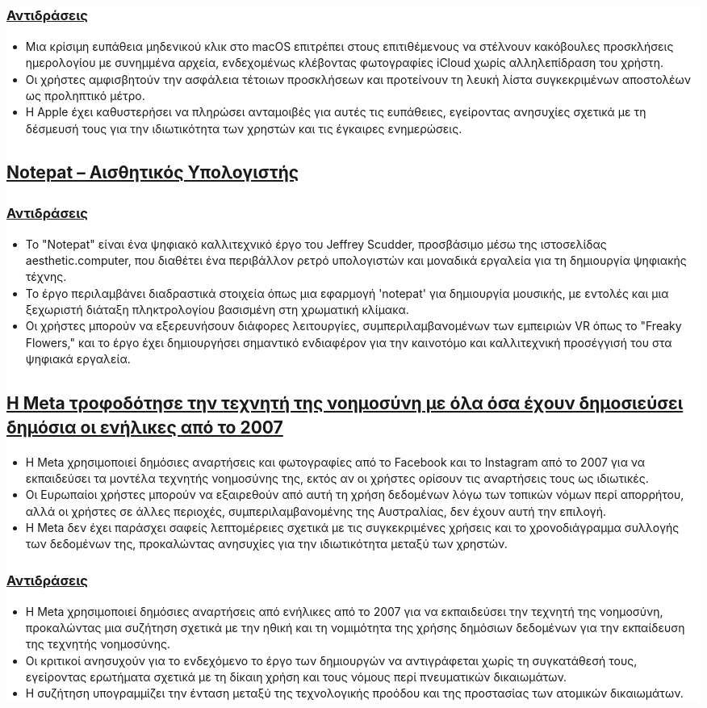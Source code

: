 ### [Αντιδράσεις](https://news.ycombinator.com/item?id=41532946)

- Μια κρίσιμη ευπάθεια μηδενικού κλικ στο macOS επιτρέπει στους επιτιθέμενους να στέλνουν κακόβουλες προσκλήσεις ημερολογίου με συνημμένα αρχεία, ενδεχομένως κλέβοντας φωτογραφίες iCloud χωρίς αλληλεπίδραση του χρήστη.
- Οι χρήστες αμφισβητούν την ασφάλεια τέτοιων προσκλήσεων και προτείνουν τη λευκή λίστα συγκεκριμένων αποστολέων ως προληπτικό μέτρο.
- Η Apple έχει καθυστερήσει να πληρώσει ανταμοιβές για αυτές τις ευπάθειες, εγείροντας ανησυχίες σχετικά με τη δέσμευσή τους για την ιδιωτικότητα των χρηστών και τις έγκαιρες ενημερώσεις.

## [Notepat – Αισθητικός Υπολογιστής](https://aesthetic.computer/notepat)

### [Αντιδράσεις](https://news.ycombinator.com/item?id=41526754)

- Το "Notepat" είναι ένα ψηφιακό καλλιτεχνικό έργο του Jeffrey Scudder, προσβάσιμο μέσω της ιστοσελίδας aesthetic.computer, που διαθέτει ένα περιβάλλον ρετρό υπολογιστών και μοναδικά εργαλεία για τη δημιουργία ψηφιακής τέχνης.
- Το έργο περιλαμβάνει διαδραστικά στοιχεία όπως μια εφαρμογή 'notepat' για δημιουργία μουσικής, με εντολές και μια ξεχωριστή διάταξη πληκτρολογίου βασισμένη στη χρωματική κλίμακα.
- Οι χρήστες μπορούν να εξερευνήσουν διάφορες λειτουργίες, συμπεριλαμβανομένων των εμπειριών VR όπως το "Freaky Flowers," και το έργο έχει δημιουργήσει σημαντικό ενδιαφέρον για την καινοτόμο και καλλιτεχνική προσέγγισή του στα ψηφιακά εργαλεία.

## [Η Meta τροφοδότησε την τεχνητή της νοημοσύνη με όλα όσα έχουν δημοσιεύσει δημόσια οι ενήλικες από το 2007](https://www.theverge.com/2024/9/12/24242789/meta-training-ai-models-facebook-instagram-photo-post-data)

- Η Meta χρησιμοποιεί δημόσιες αναρτήσεις και φωτογραφίες από το Facebook και το Instagram από το 2007 για να εκπαιδεύσει τα μοντέλα τεχνητής νοημοσύνης της, εκτός αν οι χρήστες ορίσουν τις αναρτήσεις τους ως ιδιωτικές.
- Οι Ευρωπαίοι χρήστες μπορούν να εξαιρεθούν από αυτή τη χρήση δεδομένων λόγω των τοπικών νόμων περί απορρήτου, αλλά οι χρήστες σε άλλες περιοχές, συμπεριλαμβανομένης της Αυστραλίας, δεν έχουν αυτή την επιλογή.
- Η Meta δεν έχει παράσχει σαφείς λεπτομέρειες σχετικά με τις συγκεκριμένες χρήσεις και το χρονοδιάγραμμα συλλογής των δεδομένων της, προκαλώντας ανησυχίες για την ιδιωτικότητα μεταξύ των χρηστών.

### [Αντιδράσεις](https://news.ycombinator.com/item?id=41533060)

- Η Meta χρησιμοποιεί δημόσιες αναρτήσεις από ενήλικες από το 2007 για να εκπαιδεύσει την τεχνητή της νοημοσύνη, προκαλώντας μια συζήτηση σχετικά με την ηθική και τη νομιμότητα της χρήσης δημόσιων δεδομένων για την εκπαίδευση της τεχνητής νοημοσύνης.
- Οι κριτικοί ανησυχούν για το ενδεχόμενο το έργο των δημιουργών να αντιγράφεται χωρίς τη συγκατάθεσή τους, εγείροντας ερωτήματα σχετικά με τη δίκαιη χρήση και τους νόμους περί πνευματικών δικαιωμάτων.
- Η συζήτηση υπογραμμίζει την ένταση μεταξύ της τεχνολογικής προόδου και της προστασίας των ατομικών δικαιωμάτων.
